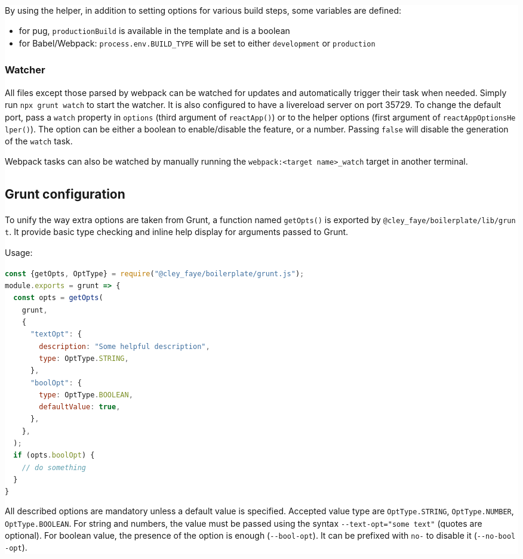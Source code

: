 By using the helper, in addition to setting options for various build steps, some variables are
defined:

- for pug, `productionBuild` is available in the template and is a boolean
- for Babel/Webpack: `process.env.BUILD_TYPE` will be set to either `development` or `production`

### Watcher
All files except those parsed by webpack can be watched for updates and automatically trigger their
task when needed.
Simply run `npx grunt watch` to start the watcher.
It is also configured to have a livereload server on port 35729.
To change the default port, pass a `watch` property in `options` (third argument of `reactApp()`) or
to the helper options (first argument of `reactAppOptionsHelper()`).
The option can be either a boolean to enable/disable the feature, or a number.
Passing `false` will disable the generation of the `watch` task.

Webpack tasks can also be watched by manually running the `webpack:<target name>_watch` target in
another terminal.

Grunt configuration
-------------------
To unify the way extra options are taken from Grunt, a function named `getOpts()` is exported by
`@cley_faye/boilerplate/lib/grunt`.
It provide basic type checking and inline help display for arguments passed to Grunt.

Usage:

```JavaScript
const {getOpts, OptType} = require("@cley_faye/boilerplate/grunt.js");
module.exports = grunt => {
  const opts = getOpts(
    grunt,
    {
      "textOpt": {
        description: "Some helpful description",
        type: OptType.STRING,
      },
      "boolOpt": {
        type: OptType.BOOLEAN,
        defaultValue: true,
      },
    },
  );
  if (opts.boolOpt) {
    // do something
  }
}
```

All described options are mandatory unless a default value is specified.
Accepted value type are `OptType.STRING`, `OptType.NUMBER`, `OptType.BOOLEAN`.
For string and numbers, the value must be passed using the syntax `--text-opt="some text"` (quotes
are optional).
For boolean value, the presence of the option is enough (`--bool-opt`).
It can be prefixed with `no-` to disable it (`--no-bool-opt`).
